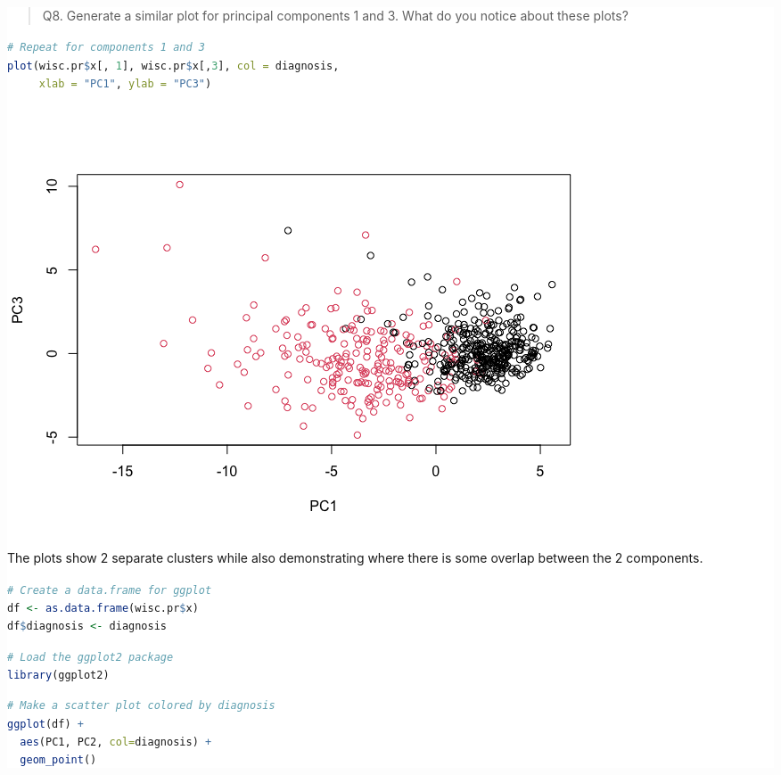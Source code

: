> Q8. Generate a similar plot for principal components 1 and 3. What do
> you notice about these plots?

``` r
# Repeat for components 1 and 3
plot(wisc.pr$x[, 1], wisc.pr$x[,3], col = diagnosis, 
     xlab = "PC1", ylab = "PC3")
```

![](class08_files/figure-commonmark/unnamed-chunk-16-1.png)

The plots show 2 separate clusters while also demonstrating where there
is some overlap between the 2 components.

``` r
# Create a data.frame for ggplot
df <- as.data.frame(wisc.pr$x)
df$diagnosis <- diagnosis
```

``` r
# Load the ggplot2 package
library(ggplot2)
```

``` r
# Make a scatter plot colored by diagnosis
ggplot(df) + 
  aes(PC1, PC2, col=diagnosis) + 
  geom_point()
```
